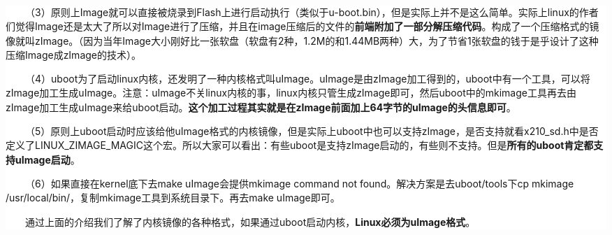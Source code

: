   （3）原则上Image就可以直接被烧录到Flash上进行启动执行（类似于u-boot.bin），但是实际上并不是这么简单。实际上linux的作者们觉得Image还是太大了所以对Image进行了压缩，并且在image压缩后的文件的**前端附加了一部分解压缩代码**。构成了一个压缩格式的镜像就叫zImage。（因为当年Image大小刚好比一张软盘（软盘有2种，1.2M的和1.44MB两种）大，为了节省1张软盘的钱于是乎设计了这种压缩Image成zImage的技术）。

  （4）uboot为了启动linux内核，还发明了一种内核格式叫uImage。uImage是由zImage加工得到的，uboot中有一个工具，可以将zImage加工生成uImage。注意：uImage不关linux内核的事，linux内核只管生成zImage即可，然后uboot中的mkimage工具再去由zImage加工生成uImage来给uboot启动。**这个加工过程其实就是在zImage前面加上64字节的uImage的头信息即可**。

  （5）原则上uboot启动时应该给他uImage格式的内核镜像，但是实际上uboot中也可以支持zImage，是否支持就看x210_sd.h中是否定义了LINUX_ZIMAGE_MAGIC这个宏。所以大家可以看出：有些uboot是支持zImage启动的，有些则不支持。但是**所有的uboot肯定都支持uImage启动**。

  （6）如果直接在kernel底下去make uImage会提供mkimage command not found。解决方案是去uboot/tools下cp mkimage /usr/local/bin/，复制mkimage工具到系统目录下。再去make uImage即可。

  通过上面的介绍我们了解了内核镜像的各种格式，如果通过uboot启动内核，**Linux必须为uImage格式**。



































































